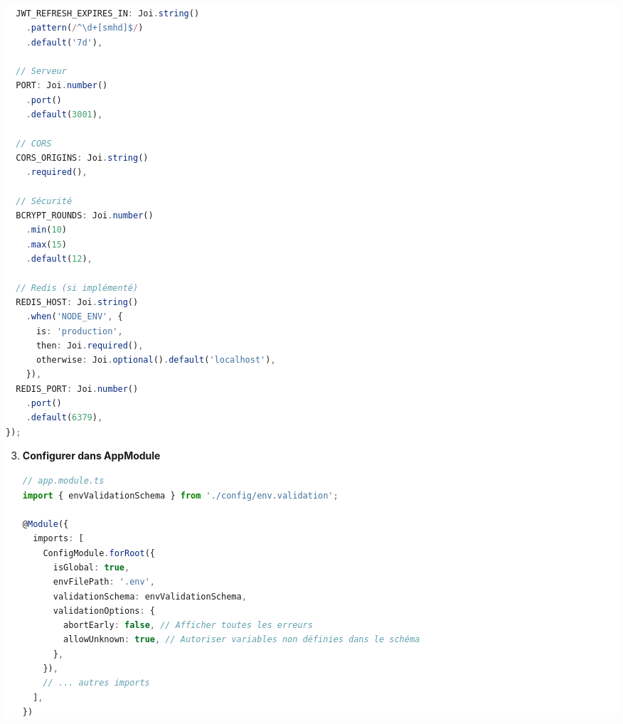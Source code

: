    ```typescript
     JWT_REFRESH_EXPIRES_IN: Joi.string()
       .pattern(/^\d+[smhd]$/)
       .default('7d'),
     
     // Serveur
     PORT: Joi.number()
       .port()
       .default(3001),
     
     // CORS
     CORS_ORIGINS: Joi.string()
       .required(),
     
     // Sécurité
     BCRYPT_ROUNDS: Joi.number()
       .min(10)
       .max(15)
       .default(12),
     
     // Redis (si implémenté)
     REDIS_HOST: Joi.string()
       .when('NODE_ENV', {
         is: 'production',
         then: Joi.required(),
         otherwise: Joi.optional().default('localhost'),
       }),
     REDIS_PORT: Joi.number()
       .port()
       .default(6379),
   });
   ```

3. **Configurer dans AppModule**
   ```typescript
   // app.module.ts
   import { envValidationSchema } from './config/env.validation';
   
   @Module({
     imports: [
       ConfigModule.forRoot({
         isGlobal: true,
         envFilePath: '.env',
         validationSchema: envValidationSchema,
         validationOptions: {
           abortEarly: false, // Afficher toutes les erreurs
           allowUnknown: true, // Autoriser variables non définies dans le schéma
         },
       }),
       // ... autres imports
     ],
   })
   ```
